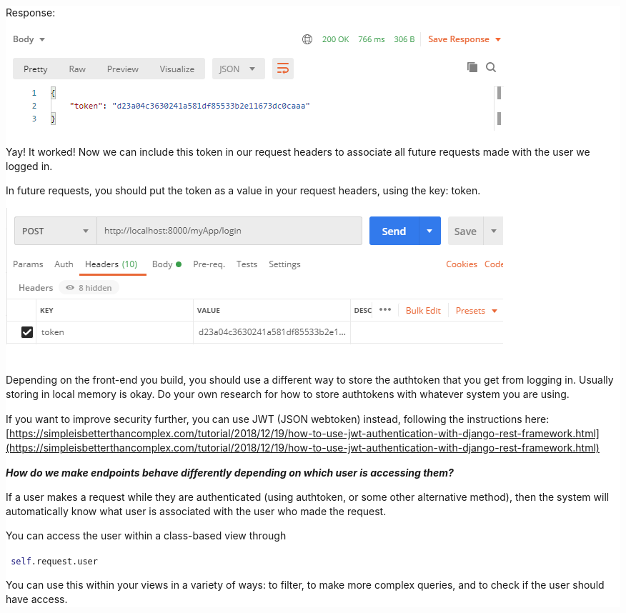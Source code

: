 
Response:


![alt_text](images/image22.png "image_tooltip")


Yay! It worked! Now we can include this token in our request headers to associate all future requests made with the user we logged in.

In future requests, you should put the token as a value in your request headers, using the key: token.


![alt_text](images/image23.png "image_tooltip")


 \
Depending on the front-end you build, you should use a different way to store the authtoken that you get from logging in. Usually storing in local memory is okay. Do your own research for how to store authtokens with whatever system you are using.

If you want to improve security further, you can use JWT (JSON webtoken) instead, following the instructions here: [https://simpleisbetterthancomplex.com/tutorial/2018/12/19/how-to-use-jwt-authentication-with-django-rest-framework.html](https://simpleisbetterthancomplex.com/tutorial/2018/12/19/how-to-use-jwt-authentication-with-django-rest-framework.html)

**_How do we make endpoints behave differently depending on which user is accessing them?_**

If a user makes a request while they are authenticated (using authtoken, or some other alternative method), then the system will automatically know what user is associated with the user who made the request. 

You can access the user within a class-based view through 


```python
 self.request.user
```


You can use this within your views in a variety of ways: to filter, to make more complex queries, and to check if the user should have access. 
